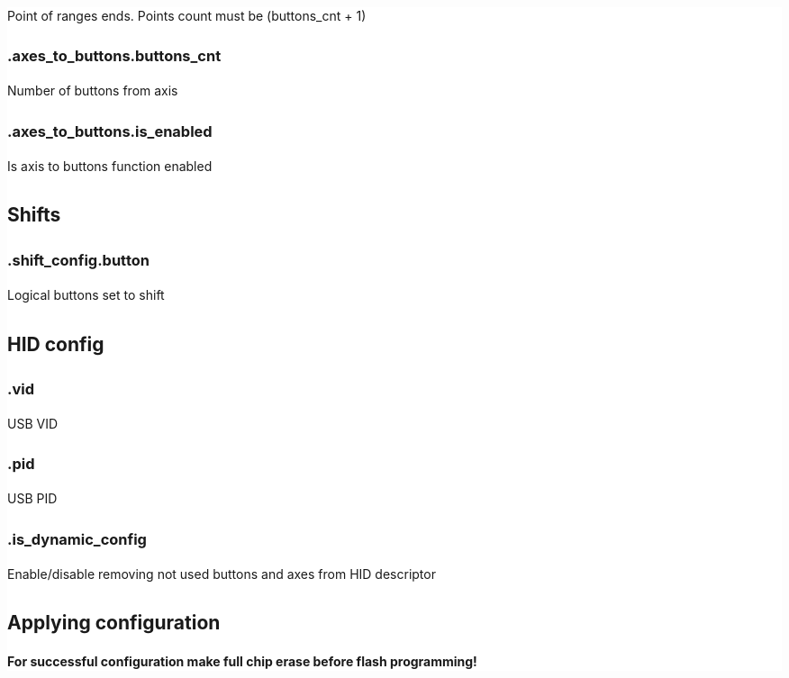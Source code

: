 Point of ranges ends. Points count must be (buttons_cnt + 1)

### .axes_to_buttons.buttons_cnt

Number of buttons from axis

### .axes_to_buttons.is_enabled

Is axis to buttons function enabled

## Shifts

### .shift_config.button

Logical buttons set to shift

## HID config

### .vid

USB VID

### .pid

USB PID

### .is_dynamic_config

Enable/disable removing not used buttons and axes from HID descriptor 

## Applying configuration
**For successful configuration make full chip erase before flash programming!**